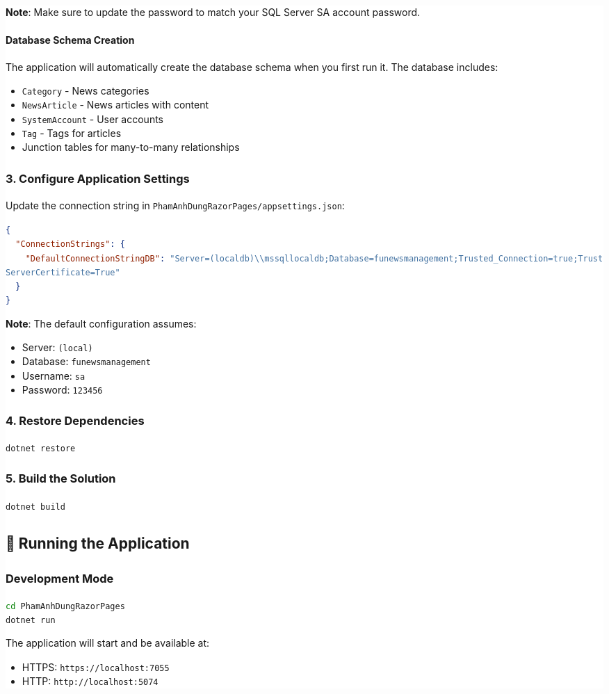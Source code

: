 **Note**: Make sure to update the password to match your SQL Server SA account password.

#### Database Schema Creation

The application will automatically create the database schema when you first run it. The database includes:
- `Category` - News categories
- `NewsArticle` - News articles with content
- `SystemAccount` - User accounts
- `Tag` - Tags for articles
- Junction tables for many-to-many relationships

### 3. Configure Application Settings

Update the connection string in `PhamAnhDungRazorPages/appsettings.json`:

```json
{
  "ConnectionStrings": {
    "DefaultConnectionStringDB": "Server=(localdb)\\mssqllocaldb;Database=funewsmanagement;Trusted_Connection=true;TrustServerCertificate=True"
  }
}
```

**Note**: The default configuration assumes:
- Server: `(local)` 
- Database: `funewsmanagement`
- Username: `sa`
- Password: `123456`

### 4. Restore Dependencies

```bash
dotnet restore
```

### 5. Build the Solution

```bash
dotnet build
```

## 🚀 Running the Application

### Development Mode

```bash
cd PhamAnhDungRazorPages
dotnet run
```

The application will start and be available at:
- HTTPS: `https://localhost:7055`
- HTTP: `http://localhost:5074`
